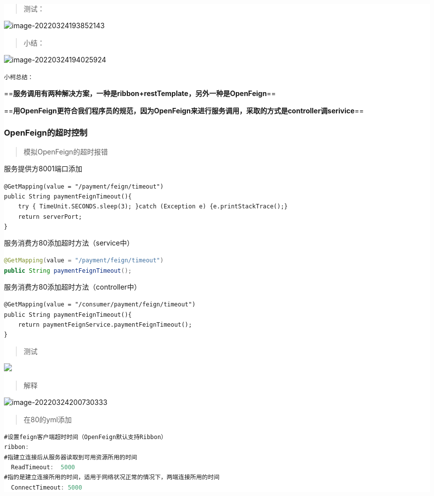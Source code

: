 > 测试：

![image-20220324193852143](https://cdn.jsdelivr.net/gh/kkkkwqqqq/typora/typoraImage/202203241938533.png)

> 小结：

![image-20220324194025924](https://cdn.jsdelivr.net/gh/kkkkwqqqq/typora/typoraImage/202203241940207.png)

`小柯总结：`

==**服务调用有两种解决方案，一种是ribbon+restTemplate，另外一种是OpenFeign**==

==**用OpenFeign更符合我们程序员的规范，因为OpenFeign来进行服务调用，采取的方式是controller调serivice**==



### OpenFeign的超时控制

> 模拟OpenFeign的超时报错

服务提供方8001端口添加

```
@GetMapping(value = "/payment/feign/timeout")
public String paymentFeignTimeout(){
    try { TimeUnit.SECONDS.sleep(3); }catch (Exception e) {e.printStackTrace();}
    return serverPort;
}
```

服务消费方80添加超时方法（service中）

```java
@GetMapping(value = "/payment/feign/timeout")
public String paymentFeignTimeout();
```

服务消费方80添加超时方法（controller中）

```
@GetMapping(value = "/consumer/payment/feign/timeout")
public String paymentFeignTimeout(){
    return paymentFeignService.paymentFeignTimeout();
}
```

> 测试

![](https://cdn.jsdelivr.net/gh/kkkkwqqqq/typora/typoraImage/202203242006318.png)

> 解释

![image-20220324200730333](https://cdn.jsdelivr.net/gh/kkkkwqqqq/typora/typoraImage/202203242007472.png)

> 在80的yml添加

```java
#设置feign客户端超时时间（OpenFeign默认支持Ribbon）
ribbon:
#指建立连接后从服务器读取到可用资源所用的时间
  ReadTimeout:  5000
#指的是建立连接所用的时间，适用于网络状况正常的情况下，两端连接所用的时间
  ConnectTimeout: 5000
```
